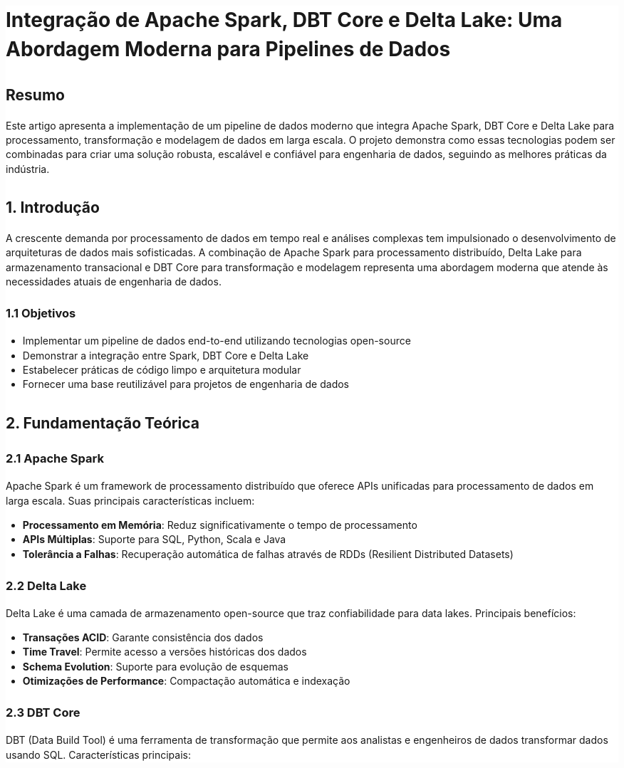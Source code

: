 # Integração de Apache Spark, DBT Core e Delta Lake: Uma Abordagem Moderna para Pipelines de Dados

## Resumo

Este artigo apresenta a implementação de um pipeline de dados moderno que integra Apache Spark, DBT Core e Delta Lake para processamento, transformação e modelagem de dados em larga escala. O projeto demonstra como essas tecnologias podem ser combinadas para criar uma solução robusta, escalável e confiável para engenharia de dados, seguindo as melhores práticas da indústria.

## 1. Introdução

A crescente demanda por processamento de dados em tempo real e análises complexas tem impulsionado o desenvolvimento de arquiteturas de dados mais sofisticadas. A combinação de Apache Spark para processamento distribuído, Delta Lake para armazenamento transacional e DBT Core para transformação e modelagem representa uma abordagem moderna que atende às necessidades atuais de engenharia de dados.

### 1.1 Objetivos

- Implementar um pipeline de dados end-to-end utilizando tecnologias open-source
- Demonstrar a integração entre Spark, DBT Core e Delta Lake
- Estabelecer práticas de código limpo e arquitetura modular
- Fornecer uma base reutilizável para projetos de engenharia de dados

## 2. Fundamentação Teórica

### 2.1 Apache Spark

Apache Spark é um framework de processamento distribuído que oferece APIs unificadas para processamento de dados em larga escala. Suas principais características incluem:

- **Processamento em Memória**: Reduz significativamente o tempo de processamento
- **APIs Múltiplas**: Suporte para SQL, Python, Scala e Java
- **Tolerância a Falhas**: Recuperação automática de falhas através de RDDs (Resilient Distributed Datasets)

### 2.2 Delta Lake

Delta Lake é uma camada de armazenamento open-source que traz confiabilidade para data lakes. Principais benefícios:

- **Transações ACID**: Garante consistência dos dados
- **Time Travel**: Permite acesso a versões históricas dos dados
- **Schema Evolution**: Suporte para evolução de esquemas
- **Otimizações de Performance**: Compactação automática e indexação

### 2.3 DBT Core

DBT (Data Build Tool) é uma ferramenta de transformação que permite aos analistas e engenheiros de dados transformar dados usando SQL. Características principais:
